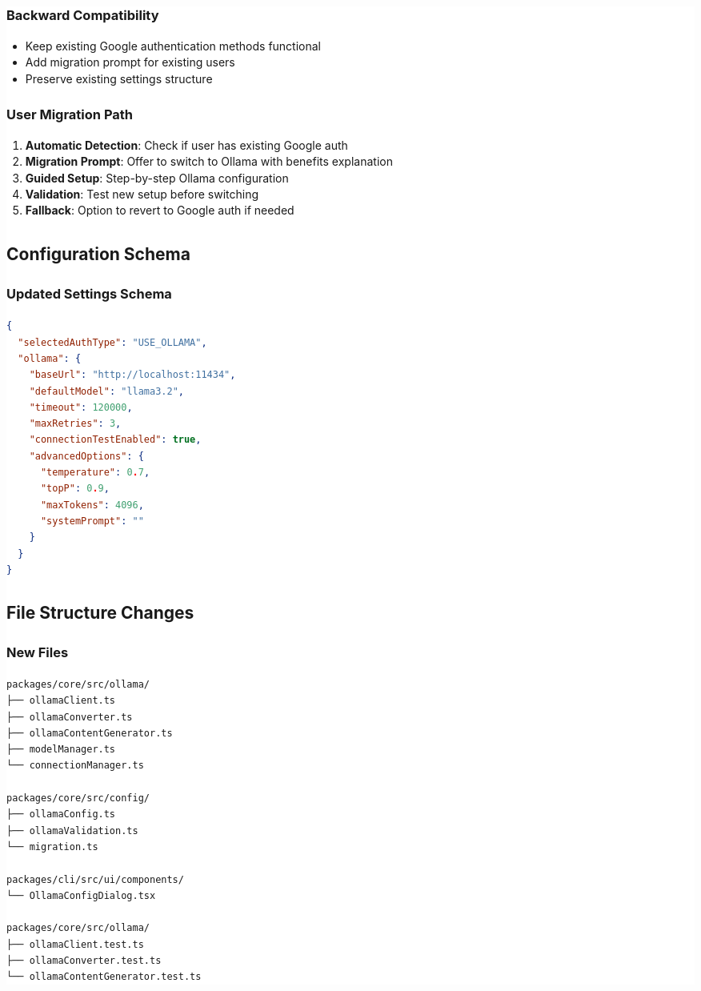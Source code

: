 ### Backward Compatibility
- Keep existing Google authentication methods functional
- Add migration prompt for existing users
- Preserve existing settings structure

### User Migration Path
1. **Automatic Detection**: Check if user has existing Google auth
2. **Migration Prompt**: Offer to switch to Ollama with benefits explanation
3. **Guided Setup**: Step-by-step Ollama configuration
4. **Validation**: Test new setup before switching
5. **Fallback**: Option to revert to Google auth if needed

## Configuration Schema

### Updated Settings Schema
```json
{
  "selectedAuthType": "USE_OLLAMA",
  "ollama": {
    "baseUrl": "http://localhost:11434",
    "defaultModel": "llama3.2",
    "timeout": 120000,
    "maxRetries": 3,
    "connectionTestEnabled": true,
    "advancedOptions": {
      "temperature": 0.7,
      "topP": 0.9,
      "maxTokens": 4096,
      "systemPrompt": ""
    }
  }
}
```

## File Structure Changes

### New Files
```
packages/core/src/ollama/
├── ollamaClient.ts
├── ollamaConverter.ts
├── ollamaContentGenerator.ts
├── modelManager.ts
└── connectionManager.ts

packages/core/src/config/
├── ollamaConfig.ts
├── ollamaValidation.ts
└── migration.ts

packages/cli/src/ui/components/
└── OllamaConfigDialog.tsx

packages/core/src/ollama/
├── ollamaClient.test.ts
├── ollamaConverter.test.ts
└── ollamaContentGenerator.test.ts
```
